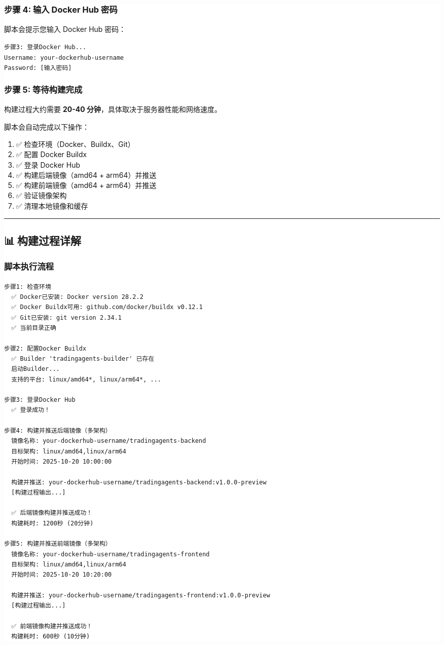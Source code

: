 ### 步骤 4: 输入 Docker Hub 密码

脚本会提示您输入 Docker Hub 密码：
```
步骤3: 登录Docker Hub...
Username: your-dockerhub-username
Password: [输入密码]
```

### 步骤 5: 等待构建完成

构建过程大约需要 **20-40 分钟**，具体取决于服务器性能和网络速度。

脚本会自动完成以下操作：
1. ✅ 检查环境（Docker、Buildx、Git）
2. ✅ 配置 Docker Buildx
3. ✅ 登录 Docker Hub
4. ✅ 构建后端镜像（amd64 + arm64）并推送
5. ✅ 构建前端镜像（amd64 + arm64）并推送
6. ✅ 验证镜像架构
7. ✅ 清理本地镜像和缓存

---

## 📊 构建过程详解

### 脚本执行流程

```
步骤1: 检查环境
  ✅ Docker已安装: Docker version 28.2.2
  ✅ Docker Buildx可用: github.com/docker/buildx v0.12.1
  ✅ Git已安装: git version 2.34.1
  ✅ 当前目录正确

步骤2: 配置Docker Buildx
  ✅ Builder 'tradingagents-builder' 已存在
  启动Builder...
  支持的平台: linux/amd64*, linux/arm64*, ...

步骤3: 登录Docker Hub
  ✅ 登录成功！

步骤4: 构建并推送后端镜像（多架构）
  镜像名称: your-dockerhub-username/tradingagents-backend
  目标架构: linux/amd64,linux/arm64
  开始时间: 2025-10-20 10:00:00
  
  构建并推送: your-dockerhub-username/tradingagents-backend:v1.0.0-preview
  [构建过程输出...]
  
  ✅ 后端镜像构建并推送成功！
  构建耗时: 1200秒 (20分钟)

步骤5: 构建并推送前端镜像（多架构）
  镜像名称: your-dockerhub-username/tradingagents-frontend
  目标架构: linux/amd64,linux/arm64
  开始时间: 2025-10-20 10:20:00
  
  构建并推送: your-dockerhub-username/tradingagents-frontend:v1.0.0-preview
  [构建过程输出...]
  
  ✅ 前端镜像构建并推送成功！
  构建耗时: 600秒 (10分钟)
```